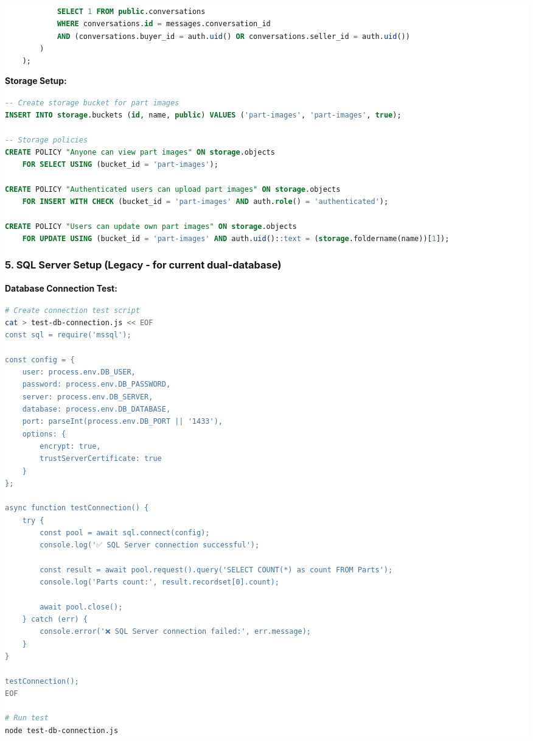 ```sql
            SELECT 1 FROM public.conversations 
            WHERE conversations.id = messages.conversation_id 
            AND (conversations.buyer_id = auth.uid() OR conversations.seller_id = auth.uid())
        )
    );
```

**Storage Setup:**
```sql
-- Create storage bucket for part images
INSERT INTO storage.buckets (id, name, public) VALUES ('part-images', 'part-images', true);

-- Storage policies
CREATE POLICY "Anyone can view part images" ON storage.objects
    FOR SELECT USING (bucket_id = 'part-images');

CREATE POLICY "Authenticated users can upload part images" ON storage.objects
    FOR INSERT WITH CHECK (bucket_id = 'part-images' AND auth.role() = 'authenticated');

CREATE POLICY "Users can update own part images" ON storage.objects
    FOR UPDATE USING (bucket_id = 'part-images' AND auth.uid()::text = (storage.foldername(name))[1]);
```

### 5. SQL Server Setup (Legacy - for current dual-database)

**Database Connection Test:**
```bash
# Create connection test script
cat > test-db-connection.js << EOF
const sql = require('mssql');

const config = {
    user: process.env.DB_USER,
    password: process.env.DB_PASSWORD,
    server: process.env.DB_SERVER,
    database: process.env.DB_DATABASE,
    port: parseInt(process.env.DB_PORT || '1433'),
    options: {
        encrypt: true,
        trustServerCertificate: true
    }
};

async function testConnection() {
    try {
        const pool = await sql.connect(config);
        console.log('✅ SQL Server connection successful');
        
        const result = await pool.request().query('SELECT COUNT(*) as count FROM Parts');
        console.log('Parts count:', result.recordset[0].count);
        
        await pool.close();
    } catch (err) {
        console.error('❌ SQL Server connection failed:', err.message);
    }
}

testConnection();
EOF

# Run test
node test-db-connection.js
```